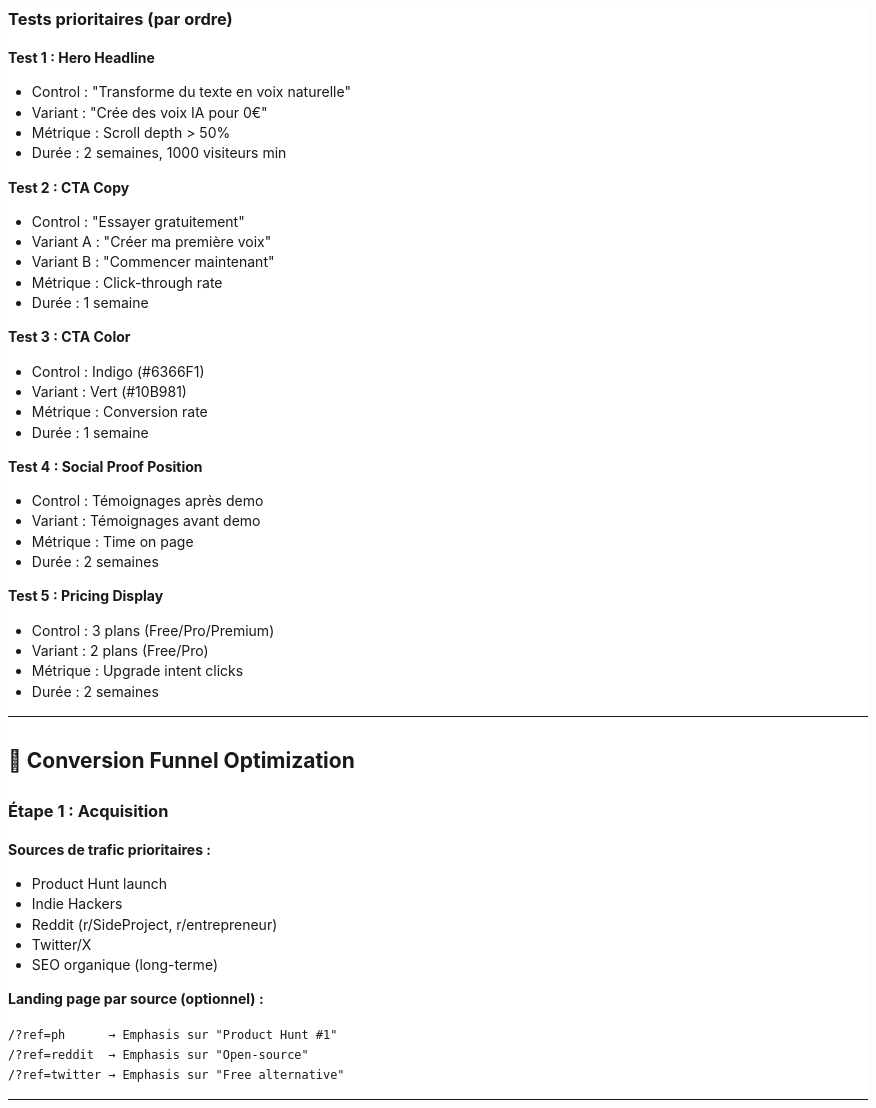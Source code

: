 ### Tests prioritaires (par ordre)

**Test 1 : Hero Headline**
- Control : "Transforme du texte en voix naturelle"
- Variant : "Crée des voix IA pour 0€"
- Métrique : Scroll depth > 50%
- Durée : 2 semaines, 1000 visiteurs min

**Test 2 : CTA Copy**
- Control : "Essayer gratuitement"
- Variant A : "Créer ma première voix"
- Variant B : "Commencer maintenant"
- Métrique : Click-through rate
- Durée : 1 semaine

**Test 3 : CTA Color**
- Control : Indigo (#6366F1)
- Variant : Vert (#10B981)
- Métrique : Conversion rate
- Durée : 1 semaine

**Test 4 : Social Proof Position**
- Control : Témoignages après demo
- Variant : Témoignages avant demo
- Métrique : Time on page
- Durée : 2 semaines

**Test 5 : Pricing Display**
- Control : 3 plans (Free/Pro/Premium)
- Variant : 2 plans (Free/Pro)
- Métrique : Upgrade intent clicks
- Durée : 2 semaines

---

## 🎯 Conversion Funnel Optimization

### Étape 1 : Acquisition
**Sources de trafic prioritaires :**
- Product Hunt launch
- Indie Hackers
- Reddit (r/SideProject, r/entrepreneur)
- Twitter/X
- SEO organique (long-terme)

**Landing page par source (optionnel) :**
```
/?ref=ph      → Emphasis sur "Product Hunt #1"
/?ref=reddit  → Emphasis sur "Open-source"
/?ref=twitter → Emphasis sur "Free alternative"
```

---
